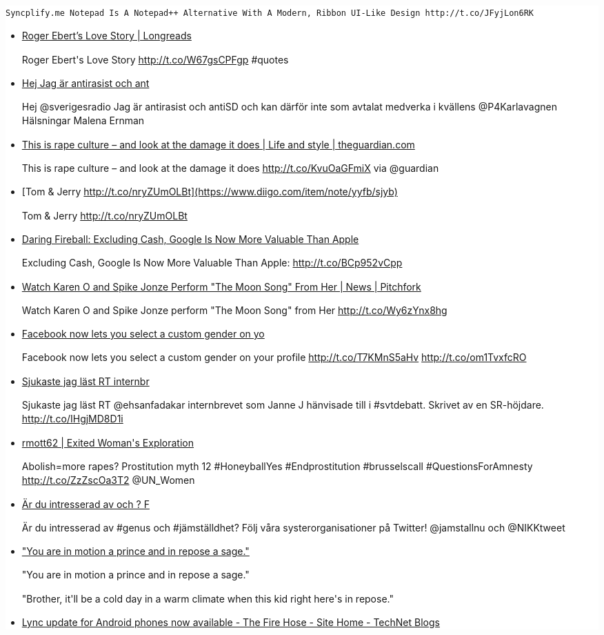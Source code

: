     Syncplify.me Notepad Is A Notepad++ Alternative With A Modern, Ribbon UI-Like Design http://t.co/JFyjLon6RK
    
- [Roger Ebert’s Love Story | Longreads](http://blog.longreads.com/post/roger-eberts-love-story/?utm_content=buffer0b823&utm_medium=social&utm_source=twitter.com&utm_campaign=buffer)
    
    Roger Ebert's Love Story http://t.co/W67gsCPFgp #quotes
    
    
- [Hej Jag är antirasist och ant](https://www.diigo.com/item/note/yyfb/h8bc)
    
    Hej @sverigesradio Jag är antirasist och antiSD och kan därför inte som avtalat medverka i kvällens @P4Karlavagnen Hälsningar Malena Ernman
    
- [This is rape culture – and look at the damage it does | Life and style | theguardian.com](http://www.theguardian.com/lifeandstyle/womens-blog/2014/feb/14/rape-culture-damage-it-does-everyday-sexism?CMP=twt_gu)
    
    This is rape culture – and look at the damage it does http://t.co/KvuOaGFmiX via @guardian
    
- [Tom & Jerry http://t.co/nryZUmOLBt](https://www.diigo.com/item/note/yyfb/sjyb)
    
    Tom & Jerry http://t.co/nryZUmOLBt
    
- [Daring Fireball: Excluding Cash, Google Is Now More Valuable Than Apple](http://daringfireball.net/linked/2014/02/13/google-apple)
    
    Excluding Cash, Google Is Now More Valuable Than Apple: http://t.co/BCp952vCpp
    
- [Watch Karen O and Spike Jonze Perform "The Moon Song" From Her | News | Pitchfork](http://pitchfork.com/news/53960-watch-karen-o-and-spike-jonze-perform-the-moon-song-from-her/)
    
    Watch Karen O and Spike Jonze perform "The Moon Song" from Her http://t.co/Wy6zYnx8hg
    
- [Facebook now lets you select a custom gender on yo](http://t.co/T7KMnS5aHv)
    
    Facebook now lets you select a custom gender on your profile http://t.co/T7KMnS5aHv http://t.co/om1TvxfcRO
    
- [Sjukaste jag läst RT internbr](https://www.diigo.com/item/note/yyfb/knp7)
    
    
    Sjukaste jag läst RT @ehsanfadakar internbrevet som Janne J hänvisade till i #svtdebatt. Skrivet av en SR-höjdare. http://t.co/IHgjMD8D1i
    
- [rmott62 | Exited Woman's Exploration](http://rmott62.wordpress.com)
    
    Abolish=more rapes? Prostitution myth 12 #HoneyballYes #Endprostitution #brusselscall #QuestionsForAmnesty http://t.co/ZzZscOa3T2 @UN\_Women
    
    
- [Är du intresserad av och ? F](https://www.diigo.com/item/note/yyfb/sgr9)
    
    
    Är du intresserad av #genus och #jämställdhet? Följ våra systerorganisationer på Twitter! @jamstallnu och @NIKKtweet
    
- ["You are in motion a prince and in repose a sage."](https://www.diigo.com/item/note/yyfb/udic)
    
    "You are in motion a prince and in repose a sage."
    
    "Brother, it'll be a cold day in a warm climate when this kid right here's in repose."
    
- [Lync update for Android phones now available - The Fire Hose - Site Home - TechNet Blogs](http://blogs.technet.com/b/firehose/archive/2014/02/12/lync-update-for-android-phones-now-available.aspx)
    